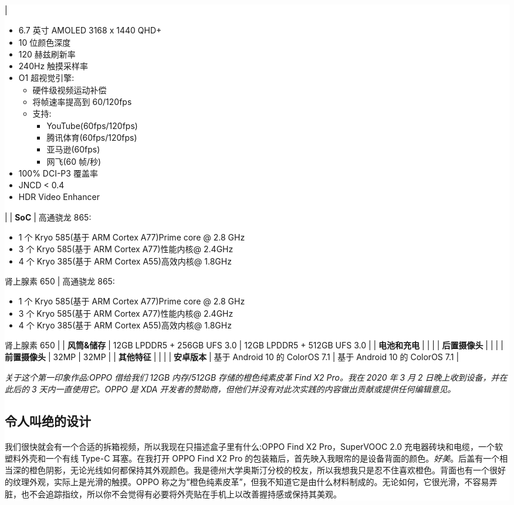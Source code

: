  | 

*   6.7 英寸 AMOLED 3168 x 1440 QHD+
*   10 位颜色深度
*   120 赫兹刷新率
*   240Hz 触摸采样率
*   O1 超视觉引擎:
    *   硬件级视频运动补偿
    *   将帧速率提高到 60/120fps
    *   支持:
        *   YouTube(60fps/120fps)
        *   腾讯体育(60fps/120fps)
        *   亚马逊(60fps)
        *   网飞(60 帧/秒)
*   100% DCI-P3 覆盖率
*   JNCD < 0.4
*   HDR Video Enhancer

 |
| **SoC** | 高通骁龙 865:

*   1 个 Kryo 585(基于 ARM Cortex A77)Prime core @ 2.8 GHz
*   3 个 Kryo 585(基于 ARM Cortex A77)性能内核@ 2.4GHz
*   4 个 Kryo 385(基于 ARM Cortex A55)高效内核@ 1.8GHz

肾上腺素 650 | 高通骁龙 865:

*   1 个 Kryo 585(基于 ARM Cortex A77)Prime core @ 2.8 GHz
*   3 个 Kryo 585(基于 ARM Cortex A77)性能内核@ 2.4GHz
*   4 个 Kryo 385(基于 ARM Cortex A55)高效内核@ 1.8GHz

肾上腺素 650 |
| **风筒&储存** | 12GB LPDDR5 + 256GB UFS 3.0 | 12GB LPDDR5 + 512GB UFS 3.0 |
| **电池和充电** |  |  |
| **后置摄像头** |  |  |
| **前置摄像头** | 32MP | 32MP |
| **其他特征** |  |  |
| **安卓版本** | 基于 Android 10 的 ColorOS 7.1 | 基于 Android 10 的 ColorOS 7.1 |

*关于这个第一印象作品:OPPO 借给我们 12GB 内存/512GB 存储的橙色纯素皮革 Find X2 Pro。我在 2020 年 3 月 2 日晚上收到设备，并在此后的 3 天内一直使用它。OPPO 是 XDA 开发者的赞助商，但他们并没有对此次实践的内容做出贡献或提供任何编辑意见。*

## 令人叫绝的设计

我们很快就会有一个合适的拆箱视频，所以我现在只描述盒子里有什么:OPPO Find X2 Pro，SuperVOOC 2.0 充电器砖块和电缆，一个软塑料外壳和一个有线 Type-C 耳塞。在我打开 OPPO Find X2 Pro 的包装箱后，首先映入我眼帘的是设备背面的颜色。*好美*。后盖有一个相当深的橙色阴影，无论光线如何都保持其外观颜色。我是德州大学奥斯汀分校的校友，所以我想我只是忍不住喜欢橙色。背面也有一个很好的纹理外观，实际上是光滑的触摸。OPPO 称之为“橙色纯素皮革”，但我不知道它是由什么材料制成的。无论如何，它很光滑，不容易弄脏，也不会追踪指纹，所以你不会觉得有必要将外壳贴在手机上以改善握持感或保持其美观。
